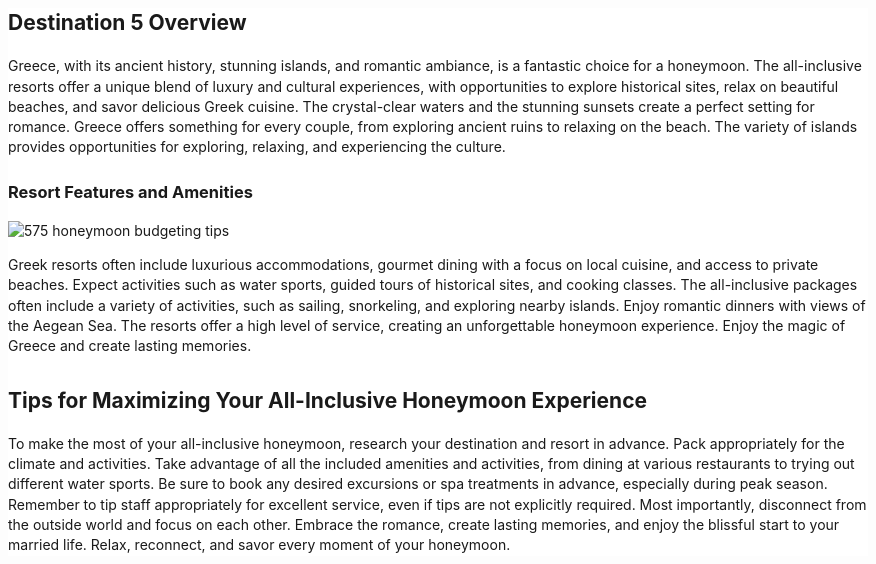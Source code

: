 ## Destination 5 Overview

Greece, with its ancient history, stunning islands, and romantic ambiance, is a fantastic choice for a honeymoon. The all-inclusive resorts offer a unique blend of luxury and cultural experiences, with opportunities to explore historical sites, relax on beautiful beaches, and savor delicious Greek cuisine. The crystal-clear waters and the stunning sunsets create a perfect setting for romance. Greece offers something for every couple, from exploring ancient ruins to relaxing on the beach. The variety of islands provides opportunities for exploring, relaxing, and experiencing the culture.

### Resort Features and Amenities

![575 honeymoon budgeting tips](/img/575-honeymoon-budgeting-tips.webp)

Greek resorts often include luxurious accommodations, gourmet dining with a focus on local cuisine, and access to private beaches. Expect activities such as water sports, guided tours of historical sites, and cooking classes. The all-inclusive packages often include a variety of activities, such as sailing, snorkeling, and exploring nearby islands. Enjoy romantic dinners with views of the Aegean Sea. The resorts offer a high level of service, creating an unforgettable honeymoon experience. Enjoy the magic of Greece and create lasting memories.

## Tips for Maximizing Your All-Inclusive Honeymoon Experience

To make the most of your all-inclusive honeymoon, research your destination and resort in advance. Pack appropriately for the climate and activities. Take advantage of all the included amenities and activities, from dining at various restaurants to trying out different water sports. Be sure to book any desired excursions or spa treatments in advance, especially during peak season. Remember to tip staff appropriately for excellent service, even if tips are not explicitly required. Most importantly, disconnect from the outside world and focus on each other. Embrace the romance, create lasting memories, and enjoy the blissful start to your married life. Relax, reconnect, and savor every moment of your honeymoon.

